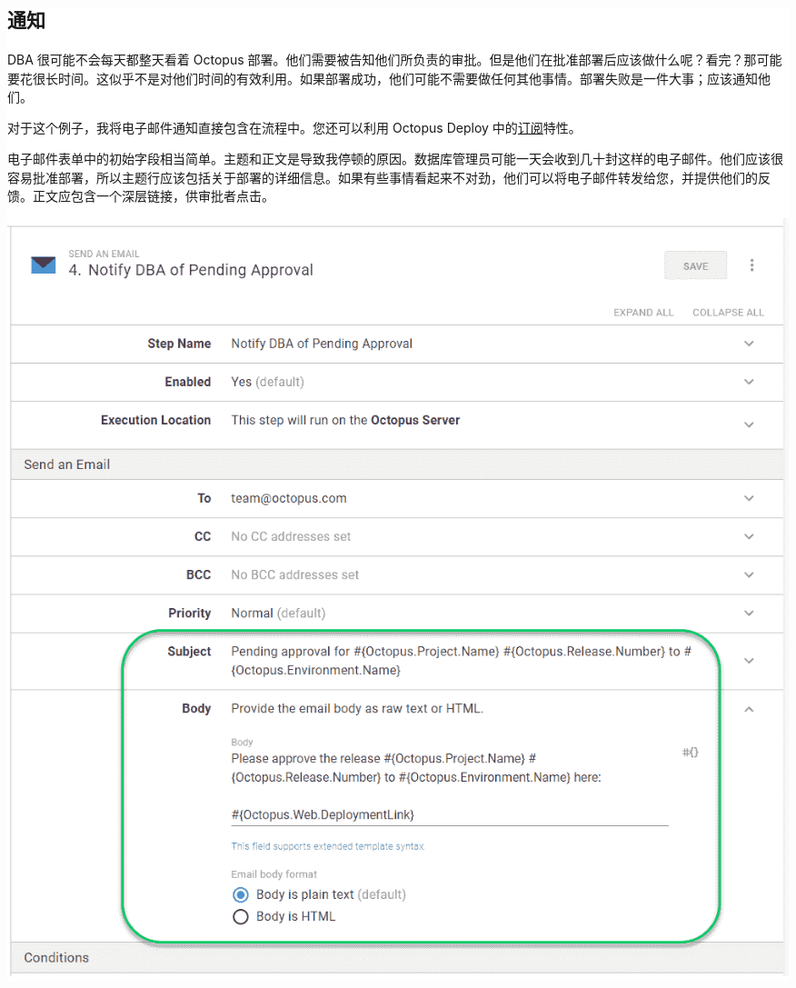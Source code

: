 ## 通知

DBA 很可能不会每天都整天看着 Octopus 部署。他们需要被告知他们所负责的审批。但是他们在批准部署后应该做什么呢？看完？那可能要花很长时间。这似乎不是对他们时间的有效利用。如果部署成功，他们可能不需要做任何其他事情。部署失败是一件大事；应该通知他们。

对于这个例子，我将电子邮件通知直接包含在流程中。您还可以利用 Octopus Deploy 中的[订阅](https://octopus.com/docs/administration/managing-infrastructure/subscriptions)特性。

电子邮件表单中的初始字段相当简单。主题和正文是导致我停顿的原因。数据库管理员可能一天会收到几十封这样的电子邮件。他们应该很容易批准部署，所以主题行应该包括关于部署的详细信息。如果有些事情看起来不对劲，他们可以将电子邮件转发给您，并提供他们的反馈。正文应包含一个深层链接，供审批者点击。

[![](img/10b539a369bf50427754343039e9e1a4.png)](#)
